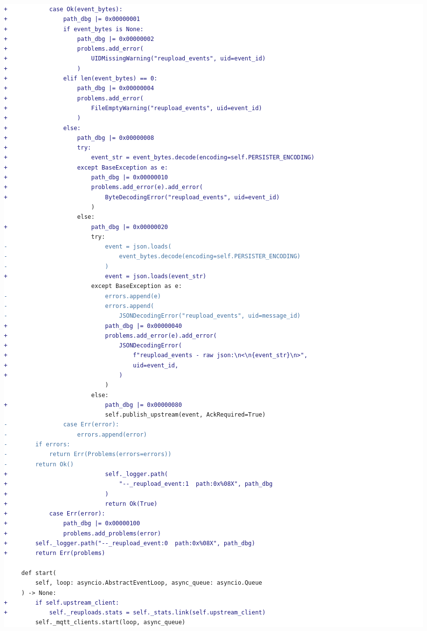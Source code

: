 ```diff
+            case Ok(event_bytes):
+                path_dbg |= 0x00000001
+                if event_bytes is None:
+                    path_dbg |= 0x00000002
+                    problems.add_error(
+                        UIDMissingWarning("reupload_events", uid=event_id)
+                    )
+                elif len(event_bytes) == 0:
+                    path_dbg |= 0x00000004
+                    problems.add_error(
+                        FileEmptyWarning("reupload_events", uid=event_id)
+                    )
+                else:
+                    path_dbg |= 0x00000008
+                    try:
+                        event_str = event_bytes.decode(encoding=self.PERSISTER_ENCODING)
+                    except BaseException as e:
+                        path_dbg |= 0x00000010
+                        problems.add_error(e).add_error(
+                            ByteDecodingError("reupload_events", uid=event_id)
                         )
                     else:
+                        path_dbg |= 0x00000020
                         try:
-                            event = json.loads(
-                                event_bytes.decode(encoding=self.PERSISTER_ENCODING)
-                            )
+                            event = json.loads(event_str)
                         except BaseException as e:
-                            errors.append(e)
-                            errors.append(
-                                JSONDecodingError("reupload_events", uid=message_id)
+                            path_dbg |= 0x00000040
+                            problems.add_error(e).add_error(
+                                JSONDecodingError(
+                                    f"reupload_events - raw json:\n<\n{event_str}\n>",
+                                    uid=event_id,
+                                )
                             )
                         else:
+                            path_dbg |= 0x00000080
                             self.publish_upstream(event, AckRequired=True)
-                case Err(error):
-                    errors.append(error)
-        if errors:
-            return Err(Problems(errors=errors))
-        return Ok()
+                            self._logger.path(
+                                "--_reupload_event:1  path:0x%08X", path_dbg
+                            )
+                            return Ok(True)
+            case Err(error):
+                path_dbg |= 0x00000100
+                problems.add_problems(error)
+        self._logger.path("--_reupload_event:0  path:0x%08X", path_dbg)
+        return Err(problems)
 
     def start(
         self, loop: asyncio.AbstractEventLoop, async_queue: asyncio.Queue
     ) -> None:
+        if self.upstream_client:
+            self._reuploads.stats = self._stats.link(self.upstream_client)
         self._mqtt_clients.start(loop, async_queue)
```